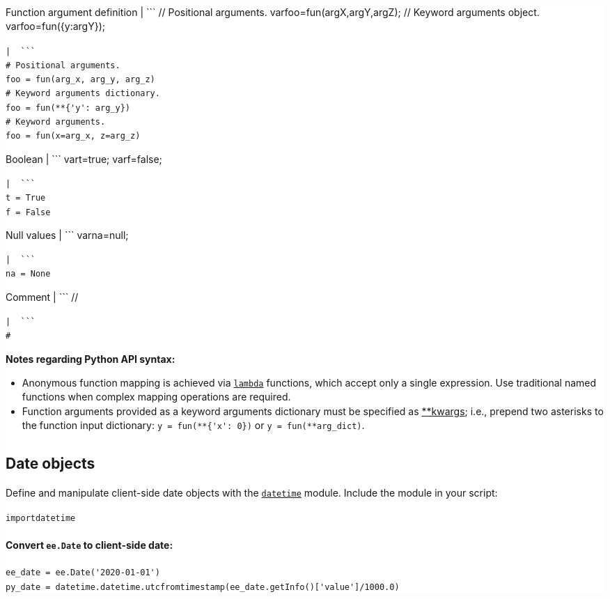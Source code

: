 Function argument definition |  ```
// Positional arguments.
varfoo=fun(argX,argY,argZ);
// Keyword arguments object.
varfoo=fun({y:argY});
```
|  ```
# Positional arguments.
foo = fun(arg_x, arg_y, arg_z)
# Keyword arguments dictionary.
foo = fun(**{'y': arg_y})
# Keyword arguments.
foo = fun(x=arg_x, z=arg_z)
```
  
Boolean |  ```
vart=true;
varf=false;
```
|  ```
t = True
f = False
```
  
Null values |  ```
varna=null;
```
|  ```
na = None
```
  
Comment |  ```
//
```
|  ```
#
```
  
**Notes regarding Python API syntax:**
  * Anonymous function mapping is achieved via [ `lambda`](https://docs.python.org/3/tutorial/controlflow.html#lambda-expressions) functions, which accept only a single expression. Use traditional named functions when complex mapping operations are required.
  * Function arguments provided as a keyword arguments dictionary must be specified as [**kwargs](https://book.pythontips.com/en/latest/args_and_kwargs.html); i.e., prepend two asterisks to the function input dictionary: `y = fun(**{'x': 0})` or `y = fun(**arg_dict)`.


## Date objects
Define and manipulate client-side date objects with the [ `datetime`](https://docs.python.org/2/library/datetime.html) module. Include the module in your script:
```
importdatetime
```

#### Convert `ee.Date` to client-side date:
```
ee_date = ee.Date('2020-01-01')
py_date = datetime.datetime.utcfromtimestamp(ee_date.getInfo()['value']/1000.0)
```
